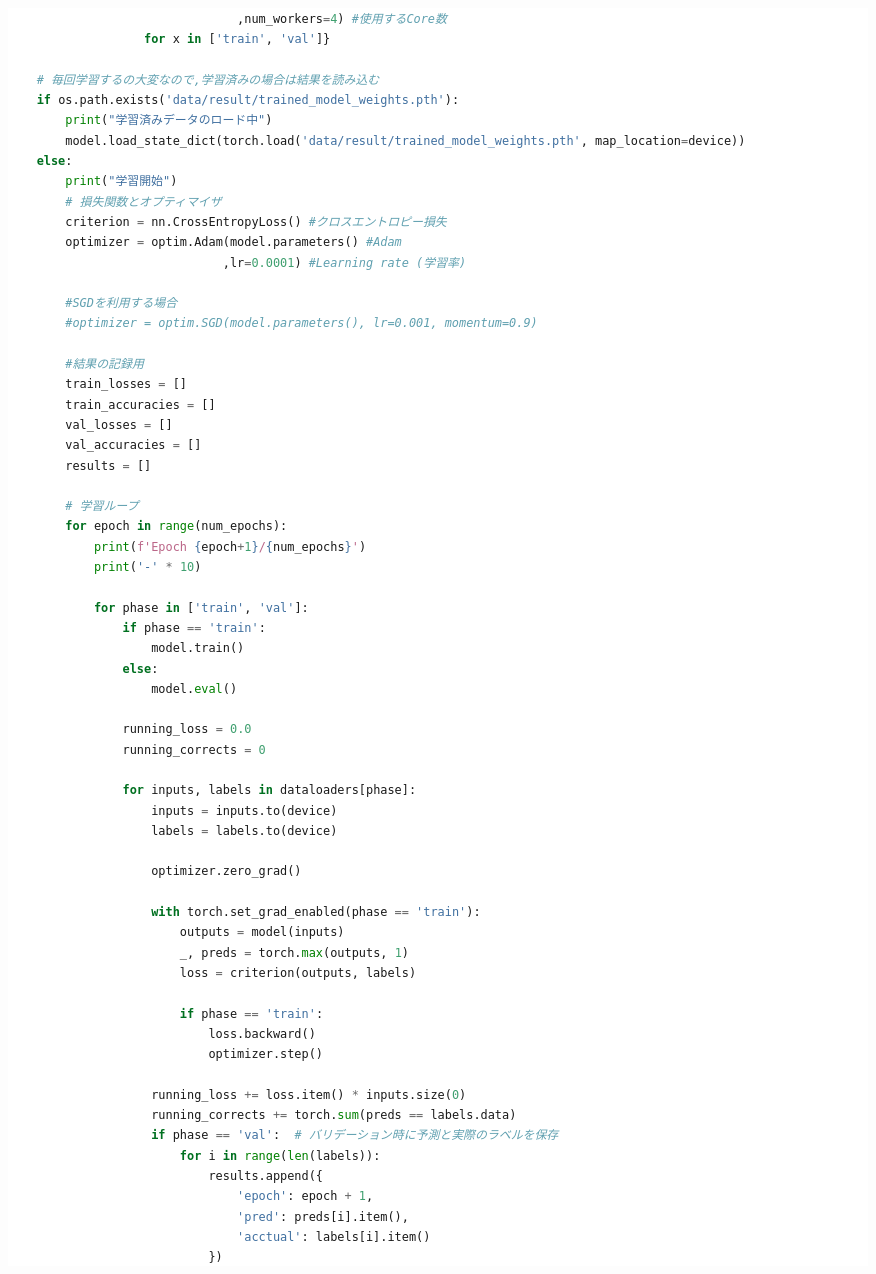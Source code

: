 ~~~ py
                                ,num_workers=4) #使用するCore数
                   for x in ['train', 'val']}

    # 毎回学習するの大変なので,学習済みの場合は結果を読み込む
    if os.path.exists('data/result/trained_model_weights.pth'):
        print("学習済みデータのロード中")
        model.load_state_dict(torch.load('data/result/trained_model_weights.pth', map_location=device))
    else:
        print("学習開始")
        # 損失関数とオプティマイザ
        criterion = nn.CrossEntropyLoss() #クロスエントロピー損失
        optimizer = optim.Adam(model.parameters() #Adam
                              ,lr=0.0001) #Learning rate (学習率)

        #SGDを利用する場合
        #optimizer = optim.SGD(model.parameters(), lr=0.001, momentum=0.9)

        #結果の記録用
        train_losses = []
        train_accuracies = []
        val_losses = []
        val_accuracies = []
        results = []

        # 学習ループ
        for epoch in range(num_epochs):
            print(f'Epoch {epoch+1}/{num_epochs}')
            print('-' * 10)

            for phase in ['train', 'val']:
                if phase == 'train':
                    model.train()
                else:
                    model.eval()

                running_loss = 0.0
                running_corrects = 0

                for inputs, labels in dataloaders[phase]:
                    inputs = inputs.to(device)
                    labels = labels.to(device)

                    optimizer.zero_grad()

                    with torch.set_grad_enabled(phase == 'train'):
                        outputs = model(inputs)
                        _, preds = torch.max(outputs, 1)
                        loss = criterion(outputs, labels)

                        if phase == 'train':
                            loss.backward()
                            optimizer.step()

                    running_loss += loss.item() * inputs.size(0)
                    running_corrects += torch.sum(preds == labels.data)
                    if phase == 'val':  # バリデーション時に予測と実際のラベルを保存
                        for i in range(len(labels)):
                            results.append({
                                'epoch': epoch + 1,
                                'pred': preds[i].item(),
                                'acctual': labels[i].item()
                            })
~~~